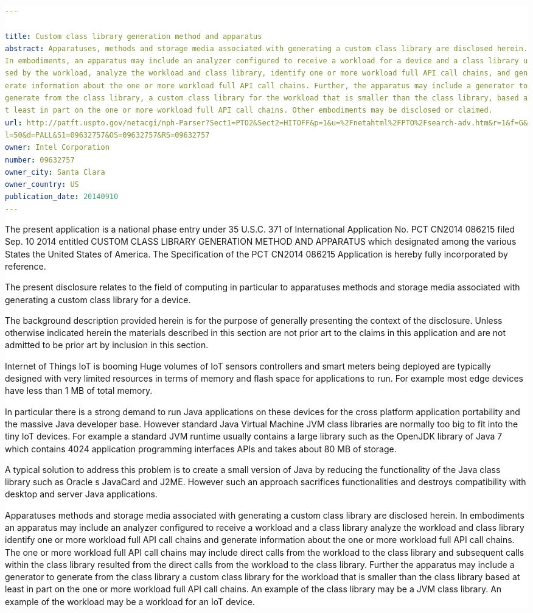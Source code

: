 ```yaml
---

title: Custom class library generation method and apparatus
abstract: Apparatuses, methods and storage media associated with generating a custom class library are disclosed herein. In embodiments, an apparatus may include an analyzer configured to receive a workload for a device and a class library used by the workload, analyze the workload and class library, identify one or more workload full API call chains, and generate information about the one or more workload full API call chains. Further, the apparatus may include a generator to generate from the class library, a custom class library for the workload that is smaller than the class library, based at least in part on the one or more workload full API call chains. Other embodiments may be disclosed or claimed.
url: http://patft.uspto.gov/netacgi/nph-Parser?Sect1=PTO2&Sect2=HITOFF&p=1&u=%2Fnetahtml%2FPTO%2Fsearch-adv.htm&r=1&f=G&l=50&d=PALL&S1=09632757&OS=09632757&RS=09632757
owner: Intel Corporation
number: 09632757
owner_city: Santa Clara
owner_country: US
publication_date: 20140910
---
```

The present application is a national phase entry under 35 U.S.C. 371 of International Application No. PCT CN2014 086215 filed Sep. 10 2014 entitled CUSTOM CLASS LIBRARY GENERATION METHOD AND APPARATUS which designated among the various States the United States of America. The Specification of the PCT CN2014 086215 Application is hereby fully incorporated by reference.

The present disclosure relates to the field of computing in particular to apparatuses methods and storage media associated with generating a custom class library for a device.

The background description provided herein is for the purpose of generally presenting the context of the disclosure. Unless otherwise indicated herein the materials described in this section are not prior art to the claims in this application and are not admitted to be prior art by inclusion in this section.

Internet of Things IoT is booming Huge volumes of IoT sensors controllers and smart meters being deployed are typically designed with very limited resources in terms of memory and flash space for applications to run. For example most edge devices have less than 1 MB of total memory.

In particular there is a strong demand to run Java applications on these devices for the cross platform application portability and the massive Java developer base. However standard Java Virtual Machine JVM class libraries are normally too big to fit into the tiny IoT devices. For example a standard JVM runtime usually contains a large library such as the OpenJDK library of Java 7 which contains 4024 application programming interfaces APIs and takes about 80 MB of storage.

A typical solution to address this problem is to create a small version of Java by reducing the functionality of the Java class library such as Oracle s JavaCard and J2ME. However such an approach sacrifices functionalities and destroys compatibility with desktop and server Java applications.

Apparatuses methods and storage media associated with generating a custom class library are disclosed herein. In embodiments an apparatus may include an analyzer configured to receive a workload and a class library analyze the workload and class library identify one or more workload full API call chains and generate information about the one or more workload full API call chains. The one or more workload full API call chains may include direct calls from the workload to the class library and subsequent calls within the class library resulted from the direct calls from the workload to the class library. Further the apparatus may include a generator to generate from the class library a custom class library for the workload that is smaller than the class library based at least in part on the one or more workload full API call chains. An example of the class library may be a JVM class library. An example of the workload may be a workload for an IoT device.
